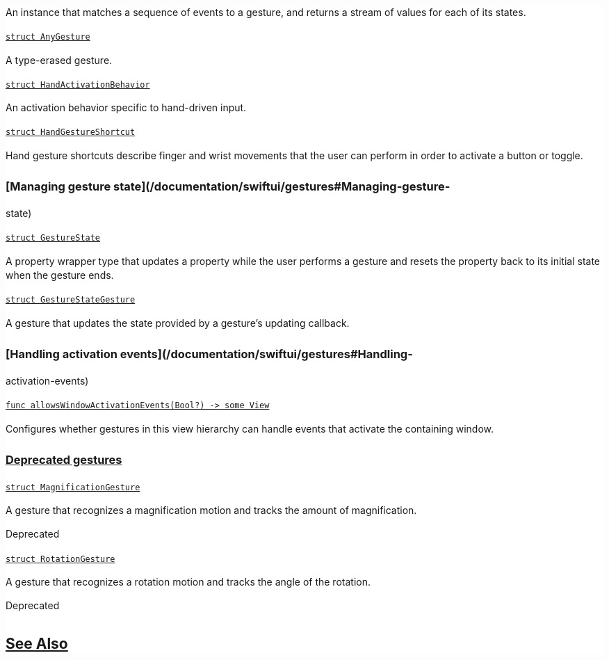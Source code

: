 An instance that matches a sequence of events to a gesture, and returns a
stream of values for each of its states.

[`struct AnyGesture`](/documentation/swiftui/anygesture)

A type-erased gesture.

[`struct
HandActivationBehavior`](/documentation/swiftui/handactivationbehavior)

An activation behavior specific to hand-driven input.

[`struct HandGestureShortcut`](/documentation/swiftui/handgestureshortcut)

Hand gesture shortcuts describe finger and wrist movements that the user can
perform in order to activate a button or toggle.

### [Managing gesture state](/documentation/swiftui/gestures#Managing-gesture-
state)

[`struct GestureState`](/documentation/swiftui/gesturestate)

A property wrapper type that updates a property while the user performs a
gesture and resets the property back to its initial state when the gesture
ends.

[`struct GestureStateGesture`](/documentation/swiftui/gesturestategesture)

A gesture that updates the state provided by a gesture’s updating callback.

### [Handling activation events](/documentation/swiftui/gestures#Handling-
activation-events)

[`func allowsWindowActivationEvents(Bool?) -> some
View`](/documentation/swiftui/view/allowswindowactivationevents\(_:\))

Configures whether gestures in this view hierarchy can handle events that
activate the containing window.

### [Deprecated gestures](/documentation/swiftui/gestures#Deprecated-gestures)

[`struct MagnificationGesture`](/documentation/swiftui/magnificationgesture)

A gesture that recognizes a magnification motion and tracks the amount of
magnification.

Deprecated

[`struct RotationGesture`](/documentation/swiftui/rotationgesture)

A gesture that recognizes a rotation motion and tracks the angle of the
rotation.

Deprecated

## [See Also](/documentation/swiftui/gestures#see-also)
